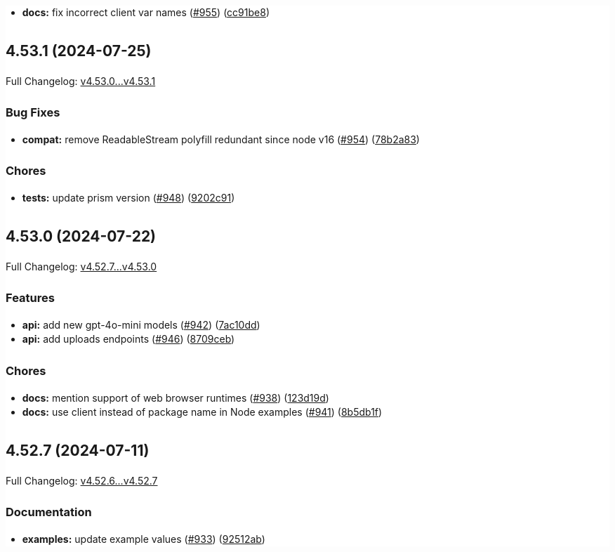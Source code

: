 * **docs:** fix incorrect client var names ([#955](https://github.com/openai/openai-node/issues/955)) ([cc91be8](https://github.com/openai/openai-node/commit/cc91be867bf7042abb2ee6c6d5ef69082ac64280))

## 4.53.1 (2024-07-25)

Full Changelog: [v4.53.0...v4.53.1](https://github.com/openai/openai-node/compare/v4.53.0...v4.53.1)

### Bug Fixes

* **compat:** remove ReadableStream polyfill redundant since node v16 ([#954](https://github.com/openai/openai-node/issues/954)) ([78b2a83](https://github.com/openai/openai-node/commit/78b2a83f085bb7ddf6a5f429636de1e3eef20f9d))


### Chores

* **tests:** update prism version ([#948](https://github.com/openai/openai-node/issues/948)) ([9202c91](https://github.com/openai/openai-node/commit/9202c91d697a116eb1b834e01f4073d254438149))

## 4.53.0 (2024-07-22)

Full Changelog: [v4.52.7...v4.53.0](https://github.com/openai/openai-node/compare/v4.52.7...v4.53.0)

### Features

* **api:** add new gpt-4o-mini models ([#942](https://github.com/openai/openai-node/issues/942)) ([7ac10dd](https://github.com/openai/openai-node/commit/7ac10ddbb87e9eb0e8e34d58a13a4775cbba1c24))
* **api:** add uploads endpoints ([#946](https://github.com/openai/openai-node/issues/946)) ([8709ceb](https://github.com/openai/openai-node/commit/8709ceb0e01c5a1f96704c998f35ca1117ecadac))


### Chores

* **docs:** mention support of web browser runtimes ([#938](https://github.com/openai/openai-node/issues/938)) ([123d19d](https://github.com/openai/openai-node/commit/123d19d5a157110c8ada556c107caf0eb8b2ccc6))
* **docs:** use client instead of package name in Node examples ([#941](https://github.com/openai/openai-node/issues/941)) ([8b5db1f](https://github.com/openai/openai-node/commit/8b5db1f53e66ce4b6e554f40a8dd2fd474085027))

## 4.52.7 (2024-07-11)

Full Changelog: [v4.52.6...v4.52.7](https://github.com/openai/openai-node/compare/v4.52.6...v4.52.7)

### Documentation

* **examples:** update example values ([#933](https://github.com/openai/openai-node/issues/933)) ([92512ab](https://github.com/openai/openai-node/commit/92512abcd7ab5d7c452dfae007c3a25041062656))
